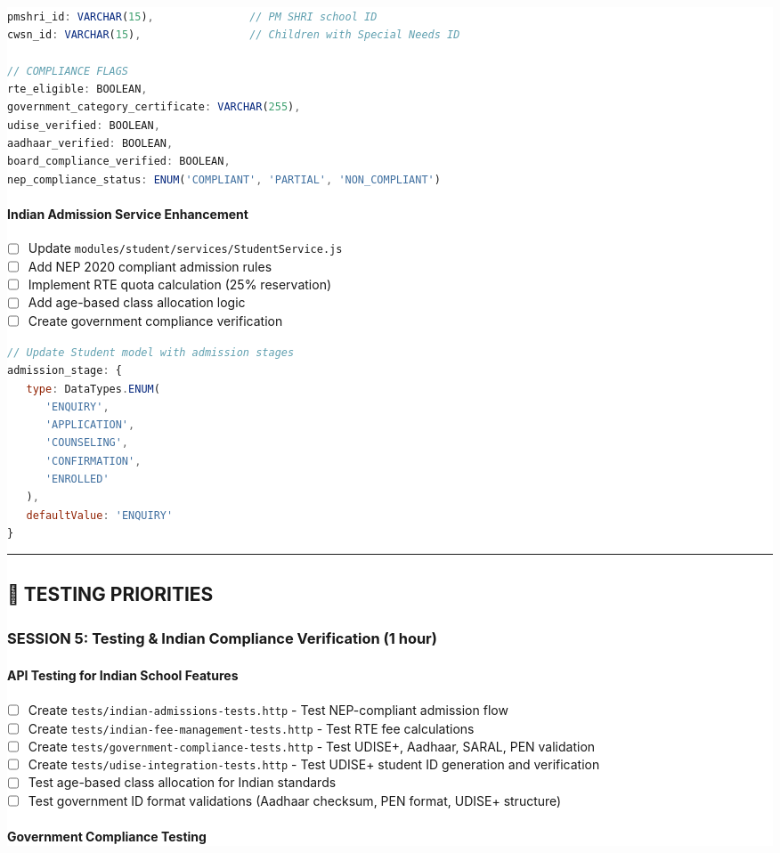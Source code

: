 ```javascript
pmshri_id: VARCHAR(15),               // PM SHRI school ID
cwsn_id: VARCHAR(15),                 // Children with Special Needs ID

// COMPLIANCE FLAGS
rte_eligible: BOOLEAN,
government_category_certificate: VARCHAR(255),
udise_verified: BOOLEAN,
aadhaar_verified: BOOLEAN,
board_compliance_verified: BOOLEAN,
nep_compliance_status: ENUM('COMPLIANT', 'PARTIAL', 'NON_COMPLIANT')
```

#### **Indian Admission Service Enhancement**

- [ ] Update `modules/student/services/StudentService.js`
- [ ] Add NEP 2020 compliant admission rules
- [ ] Implement RTE quota calculation (25% reservation)
- [ ] Add age-based class allocation logic
- [ ] Create government compliance verification

```javascript
// Update Student model with admission stages
admission_stage: {
   type: DataTypes.ENUM(
      'ENQUIRY',
      'APPLICATION',
      'COUNSELING',
      'CONFIRMATION',
      'ENROLLED'
   ),
   defaultValue: 'ENQUIRY'
}
```

---

## 🧪 **TESTING PRIORITIES**

### **SESSION 5: Testing & Indian Compliance Verification (1 hour)**

#### **API Testing for Indian School Features**

- [ ] Create `tests/indian-admissions-tests.http` - Test NEP-compliant admission flow
- [ ] Create `tests/indian-fee-management-tests.http` - Test RTE fee calculations
- [ ] Create `tests/government-compliance-tests.http` - Test UDISE+, Aadhaar, SARAL, PEN validation
- [ ] Create `tests/udise-integration-tests.http` - Test UDISE+ student ID generation and verification
- [ ] Test age-based class allocation for Indian standards
- [ ] Test government ID format validations (Aadhaar checksum, PEN format, UDISE+ structure)

#### **Government Compliance Testing**
